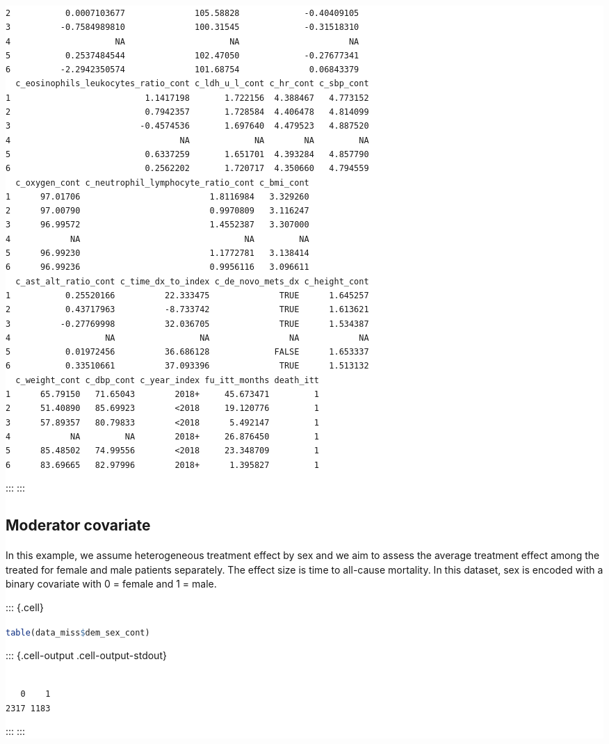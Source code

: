 ```
2           0.0007103677              105.58828             -0.40409105
3          -0.7584989810              100.31545             -0.31518310
4                     NA                     NA                      NA
5           0.2537484544              102.47050             -0.27677341
6          -2.2942350574              101.68754              0.06843379
  c_eosinophils_leukocytes_ratio_cont c_ldh_u_l_cont c_hr_cont c_sbp_cont
1                           1.1417198       1.722156  4.388467   4.773152
2                           0.7942357       1.728584  4.406478   4.814099
3                          -0.4574536       1.697640  4.479523   4.887520
4                                  NA             NA        NA         NA
5                           0.6337259       1.651701  4.393284   4.857790
6                           0.2562202       1.720717  4.350660   4.794559
  c_oxygen_cont c_neutrophil_lymphocyte_ratio_cont c_bmi_cont
1      97.01706                          1.8116984   3.329260
2      97.00790                          0.9970809   3.116247
3      96.99572                          1.4552387   3.307000
4            NA                                 NA         NA
5      96.99230                          1.1772781   3.138414
6      96.99236                          0.9956116   3.096611
  c_ast_alt_ratio_cont c_time_dx_to_index c_de_novo_mets_dx c_height_cont
1           0.25520166          22.333475              TRUE      1.645257
2           0.43717963          -8.733742              TRUE      1.613621
3          -0.27769998          32.036705              TRUE      1.534387
4                   NA                 NA                NA            NA
5           0.01972456          36.686128             FALSE      1.653337
6           0.33510661          37.093396              TRUE      1.513132
  c_weight_cont c_dbp_cont c_year_index fu_itt_months death_itt
1      65.79150   71.65043        2018+     45.673471         1
2      51.40890   85.69923        <2018     19.120776         1
3      57.89357   80.79833        <2018      5.492147         1
4            NA         NA        2018+     26.876450         1
5      85.48502   74.99556        <2018     23.348709         1
6      83.69665   82.97996        2018+      1.395827         1
```
:::
:::


## Moderator covariate

In this example, we assume heterogeneous treatment effect by sex and we aim to assess the average treatment effect among the treated for female and male patients separately. The effect size is time to all-cause mortality. In this dataset, sex is encoded with a binary covariate with 0 = female and 1 = male.


::: {.cell}

```{.r .cell-code}
table(data_miss$dem_sex_cont)
```

::: {.cell-output .cell-output-stdout}
```

   0    1 
2317 1183 
```
:::
:::
